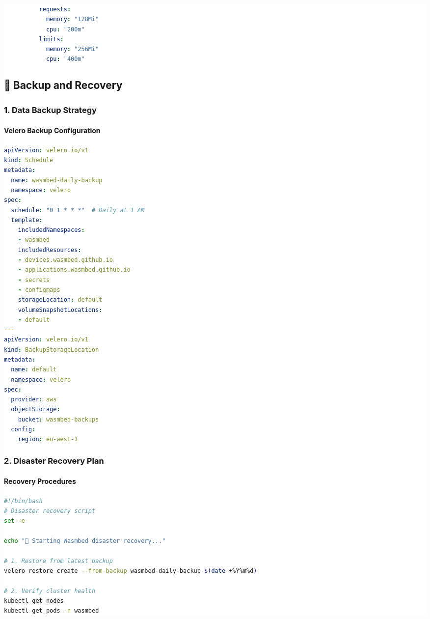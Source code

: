```yaml
          requests:
            memory: "128Mi"
            cpu: "200m"
          limits:
            memory: "256Mi"
            cpu: "400m"
```

## 💾 **Backup and Recovery**

### 1. **Data Backup Strategy**

#### Velero Backup Configuration
```yaml
apiVersion: velero.io/v1
kind: Schedule
metadata:
  name: wasmbed-daily-backup
  namespace: velero
spec:
  schedule: "0 1 * * *"  # Daily at 1 AM
  template:
    includedNamespaces:
    - wasmbed
    includedResources:
    - devices.wasmbed.github.io
    - applications.wasmbed.github.io
    - secrets
    - configmaps
    storageLocation: default
    volumeSnapshotLocations:
    - default
---
apiVersion: velero.io/v1
kind: BackupStorageLocation
metadata:
  name: default
  namespace: velero
spec:
  provider: aws
  objectStorage:
    bucket: wasmbed-backups
  config:
    region: eu-west-1
```

### 2. **Disaster Recovery Plan**

#### Recovery Procedures
```bash
#!/bin/bash
# Disaster recovery script
set -e

echo "🚨 Starting Wasmbed disaster recovery..."

# 1. Restore from latest backup
velero restore create --from-backup wasmbed-daily-backup-$(date +%Y%m%d)

# 2. Verify cluster health
kubectl get nodes
kubectl get pods -n wasmbed
```